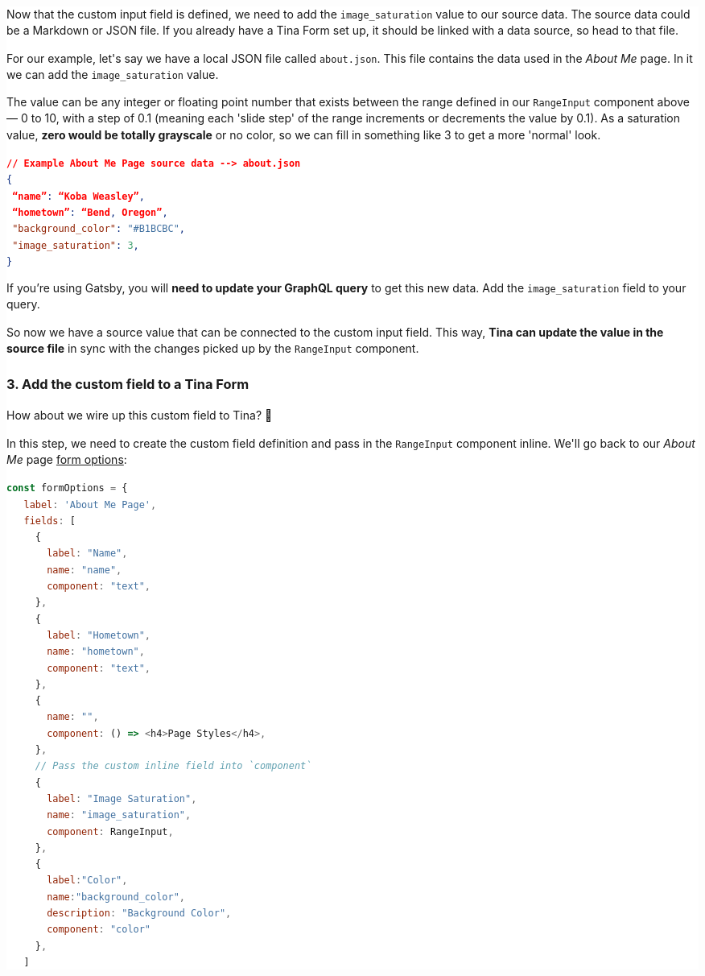 Now that the custom input field is defined, we need to add the `image_saturation` value to our source data. The source data could be a Markdown or JSON file. If you already have a Tina Form set up, it should be linked with a data source, so head to that file.

For our example, let's say we have a local JSON file called `about.json`. This file contains the data used in the _About Me_ page. In it we can add the `image_saturation` value.

The value can be any integer or floating point number that exists between the range defined in our `RangeInput` component above — 0 to 10, with a step of 0.1 (meaning each 'slide step' of the range increments or decrements the value by 0.1). As a saturation value, **zero would be totally grayscale** or no color, so we can fill in something like 3 to get a more 'normal' look.

``` JSON
// Example About Me Page source data --> about.json
{
 “name”: “Koba Weasley”,
 “hometown”: “Bend, Oregon”,
 "background_color": "#B1BCBC",
 "image_saturation": 3,
}
```
<tip> If you’re using Gatsby, you will **need to update your GraphQL query** to get this new data. Add the `image_saturation` field to your query.</tip>

So now we have a source value that can be connected to the custom input field. This way, **Tina can update the value in the source file** in sync with the changes picked up by the `RangeInput` component.

### 3. Add the custom field to a Tina Form

How about we wire up this custom field to Tina? 🎊

In this step, we need to create the custom field definition and pass in the `RangeInput` component inline. We'll go back to our _About Me_ page [form options](https://tinacms.org/docs/gatsby/json#customizing-json-forms):

``` js
const formOptions = {
   label: 'About Me Page',
   fields: [
     {
       label: "Name",
       name: "name",
       component: "text",
     },
     {
       label: "Hometown",
       name: "hometown",
       component: "text",
     },
     {
       name: "",
       component: () => <h4>Page Styles</h4>,
     },
     // Pass the custom inline field into `component`
     {
       label: "Image Saturation",
       name: "image_saturation",
       component: RangeInput,
     },
     {
       label:"Color",
       name:"background_color",
       description: "Background Color",
       component: "color"
     },
   ]
```